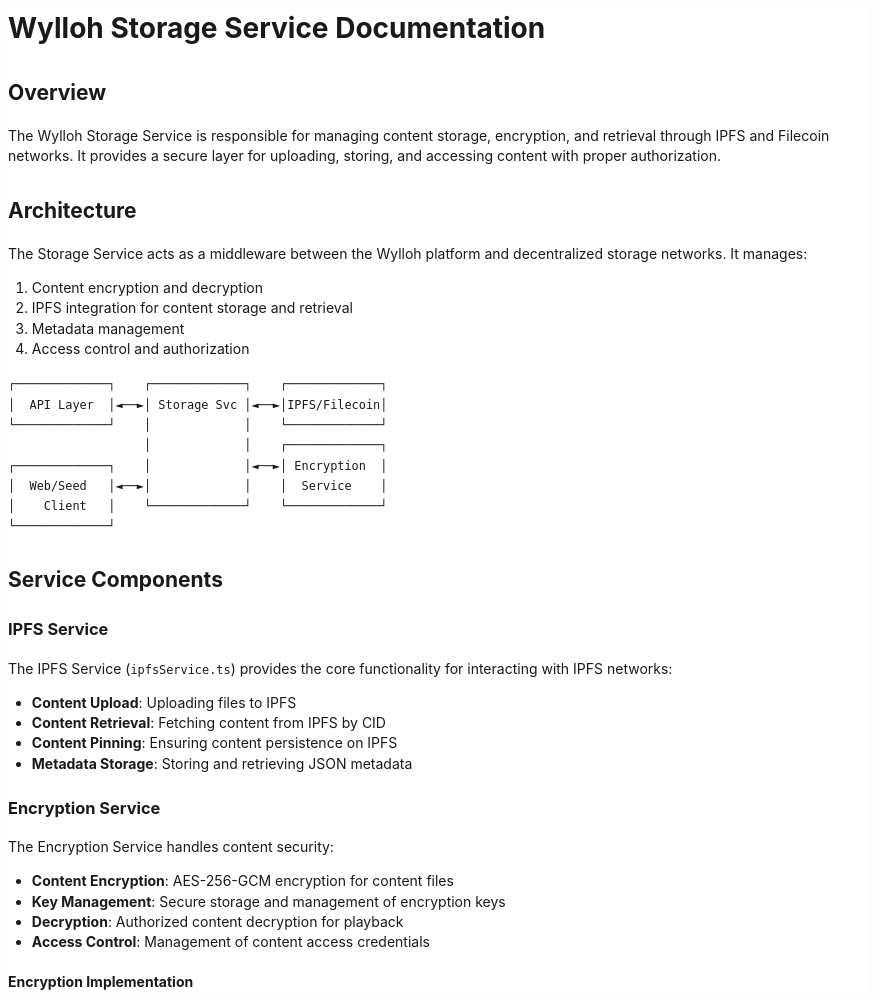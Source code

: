 # Wylloh Storage Service Documentation

## Overview

The Wylloh Storage Service is responsible for managing content storage, encryption, and retrieval through IPFS and Filecoin networks. It provides a secure layer for uploading, storing, and accessing content with proper authorization.

## Architecture

The Storage Service acts as a middleware between the Wylloh platform and decentralized storage networks. It manages:

1. Content encryption and decryption
2. IPFS integration for content storage and retrieval
3. Metadata management
4. Access control and authorization

```
┌─────────────┐    ┌─────────────┐    ┌─────────────┐
│  API Layer  │◄──►│ Storage Svc │◄──►│IPFS/Filecoin│
└─────────────┘    │             │    └─────────────┘
                   │             │    ┌─────────────┐
┌─────────────┐    │             │◄──►│ Encryption  │
│  Web/Seed   │◄──►│             │    │  Service    │
│    Client   │    └─────────────┘    └─────────────┘
└─────────────┘
```

## Service Components

### IPFS Service

The IPFS Service (`ipfsService.ts`) provides the core functionality for interacting with IPFS networks:

- **Content Upload**: Uploading files to IPFS
- **Content Retrieval**: Fetching content from IPFS by CID
- **Content Pinning**: Ensuring content persistence on IPFS
- **Metadata Storage**: Storing and retrieving JSON metadata

### Encryption Service

The Encryption Service handles content security:

- **Content Encryption**: AES-256-GCM encryption for content files
- **Key Management**: Secure storage and management of encryption keys
- **Decryption**: Authorized content decryption for playback
- **Access Control**: Management of content access credentials

#### Encryption Implementation
